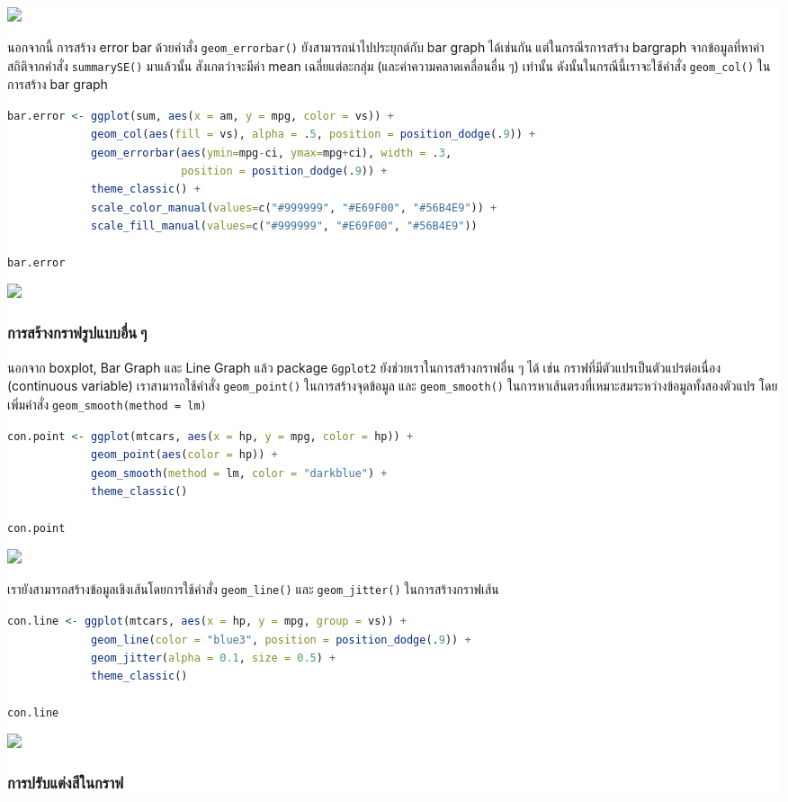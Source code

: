 ![](https://raw.githubusercontent.com/amaiesc/study_r/master/docs/unnamed-chunk-12-1.png)

นอกจากนี้ การสร้าง error bar ด้วยคำสั่ง `geom_errorbar()` ยังสามารถนำไปประยุกต์กับ bar graph ได้เช่นกัน แต่ในกรณีรการสร้าง bargraph จากข้อมูลที่หาค่าสถิติจากคำสั่ง `summarySE()` มาแล้วนั้น สังเกตว่าจะมีค่า mean เฉลี่ยแต่ละกลุ่ม (และค่าความคลาดเคลื่อนอื่น ๆ)
เท่านั้น ดังนั้นในกรณีนี้เราจะใช้คำสั่ง `geom_col()` ในการสร้าง bar
graph

``` r
bar.error <- ggplot(sum, aes(x = am, y = mpg, color = vs)) + 
             geom_col(aes(fill = vs), alpha = .5, position = position_dodge(.9)) +
             geom_errorbar(aes(ymin=mpg-ci, ymax=mpg+ci), width = .3, 
                           position = position_dodge(.9)) + 
             theme_classic() +
             scale_color_manual(values=c("#999999", "#E69F00", "#56B4E9")) +
             scale_fill_manual(values=c("#999999", "#E69F00", "#56B4E9"))

bar.error
```

![](https://raw.githubusercontent.com/amaiesc/study_r/master/docs/unnamed-chunk-13-1.png)

### การสร้างกราฟรูปแบบอื่น ๆ

นอกจาก boxplot, Bar Graph และ Line Graph แล้ว package `Ggplot2` ยังช่วยเราในการสร้างกราฟอื่น ๆ ได้ เช่น กราฟที่มีตัวแปรเป็นตัวแปรต่อเนื่อง (continuous variable) เราสามารถใช้คำสั่ง `geom_point()` ในการสร้างจุดข้อมูล และ `geom_smooth()` ในการหาเส้นตรงที่เหมาะสมระหว่างข้อมูลทั้งสองตัวแปร โดยเพิ่มคำสั่ง `geom_smooth(method = lm)`

``` r
con.point <- ggplot(mtcars, aes(x = hp, y = mpg, color = hp)) + 
             geom_point(aes(color = hp)) +
             geom_smooth(method = lm, color = "darkblue") +
             theme_classic()

con.point
```

![](https://raw.githubusercontent.com/amaiesc/study_r/master/docs/unnamed-chunk-14-1.png)

เรายังสามารถสร้างข้อมูลเชิงเส้นโดยการใช้คำสั่ง `geom_line()` และ `geom_jitter()` ในการสร้างกราฟเส้น

``` r
con.line <- ggplot(mtcars, aes(x = hp, y = mpg, group = vs)) + 
             geom_line(color = "blue3", position = position_dodge(.9)) +
             geom_jitter(alpha = 0.1, size = 0.5) +
             theme_classic()

con.line
```

![](https://raw.githubusercontent.com/amaiesc/study_r/master/docs/unnamed-chunk-15-1.png)

### การปรับแต่งสีในกราฟ
